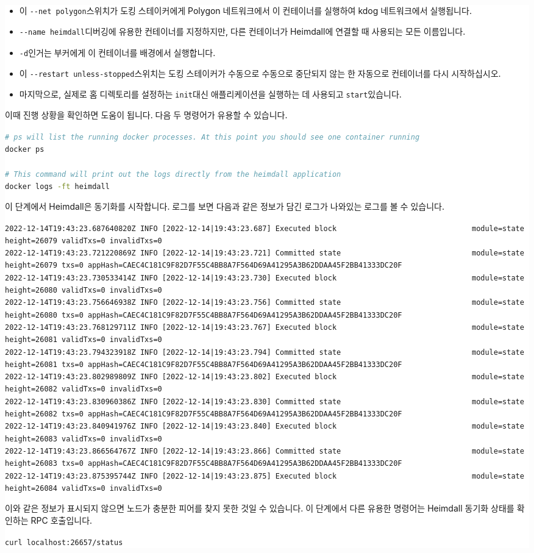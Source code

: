 * 이 `--net polygon`스위치가 도킹 스테이커에게 Polygon 네트워크에서 이 컨테이너를 실행하여 kdog 네트워크에서 실행됩니다.

* `--name heimdall`디버깅에 유용한 컨테이너를 지정하지만, 다른 컨테이너가 Heimdall에 연결할 때 사용되는 모든 이름입니다.

* `-d`인거는 부커에게 이 컨테이너를 배경에서 실행합니다.

* 이 `--restart unless-stopped`스위치는 도킹 스테이커가 수동으로 수동으로 중단되지 않는 한 자동으로 컨테이너를 다시 시작하십시오.

* 마지막으로, 실제로 홈 디렉토리를 설정하는 `init`대신 애플리케이션을 실행하는 데 사용되고 `start`있습니다.

이때 진행 상황을 확인하면 도움이 됩니다. 다음 두 명령어가 유용할 수 있습니다.

```bash
# ps will list the running docker processes. At this point you should see one container running
docker ps

# This command will print out the logs directly from the heimdall application
docker logs -ft heimdall
```

이 단계에서 Heimdall은 동기화를 시작합니다. 로그를 보면 다음과 같은 정보가 담긴 로그가 나와있는 로그를 볼 수 있습니다.

```
2022-12-14T19:43:23.687640820Z INFO [2022-12-14|19:43:23.687] Executed block                               module=state height=26079 validTxs=0 invalidTxs=0
2022-12-14T19:43:23.721220869Z INFO [2022-12-14|19:43:23.721] Committed state                              module=state height=26079 txs=0 appHash=CAEC4C181C9F82D7F55C4BB8A7F564D69A41295A3B62DDAA45F2BB41333DC20F
2022-12-14T19:43:23.730533414Z INFO [2022-12-14|19:43:23.730] Executed block                               module=state height=26080 validTxs=0 invalidTxs=0
2022-12-14T19:43:23.756646938Z INFO [2022-12-14|19:43:23.756] Committed state                              module=state height=26080 txs=0 appHash=CAEC4C181C9F82D7F55C4BB8A7F564D69A41295A3B62DDAA45F2BB41333DC20F
2022-12-14T19:43:23.768129711Z INFO [2022-12-14|19:43:23.767] Executed block                               module=state height=26081 validTxs=0 invalidTxs=0
2022-12-14T19:43:23.794323918Z INFO [2022-12-14|19:43:23.794] Committed state                              module=state height=26081 txs=0 appHash=CAEC4C181C9F82D7F55C4BB8A7F564D69A41295A3B62DDAA45F2BB41333DC20F
2022-12-14T19:43:23.802989809Z INFO [2022-12-14|19:43:23.802] Executed block                               module=state height=26082 validTxs=0 invalidTxs=0
2022-12-14T19:43:23.830960386Z INFO [2022-12-14|19:43:23.830] Committed state                              module=state height=26082 txs=0 appHash=CAEC4C181C9F82D7F55C4BB8A7F564D69A41295A3B62DDAA45F2BB41333DC20F
2022-12-14T19:43:23.840941976Z INFO [2022-12-14|19:43:23.840] Executed block                               module=state height=26083 validTxs=0 invalidTxs=0
2022-12-14T19:43:23.866564767Z INFO [2022-12-14|19:43:23.866] Committed state                              module=state height=26083 txs=0 appHash=CAEC4C181C9F82D7F55C4BB8A7F564D69A41295A3B62DDAA45F2BB41333DC20F
2022-12-14T19:43:23.875395744Z INFO [2022-12-14|19:43:23.875] Executed block                               module=state height=26084 validTxs=0 invalidTxs=0
```

이와 같은 정보가 표시되지 않으면 노드가 충분한 피어를 찾지 못한 것일 수 있습니다. 이 단계에서 다른 유용한 명령어는 Heimdall 동기화 상태를 확인하는 RPC 호출입니다.

```bash
curl localhost:26657/status
```
